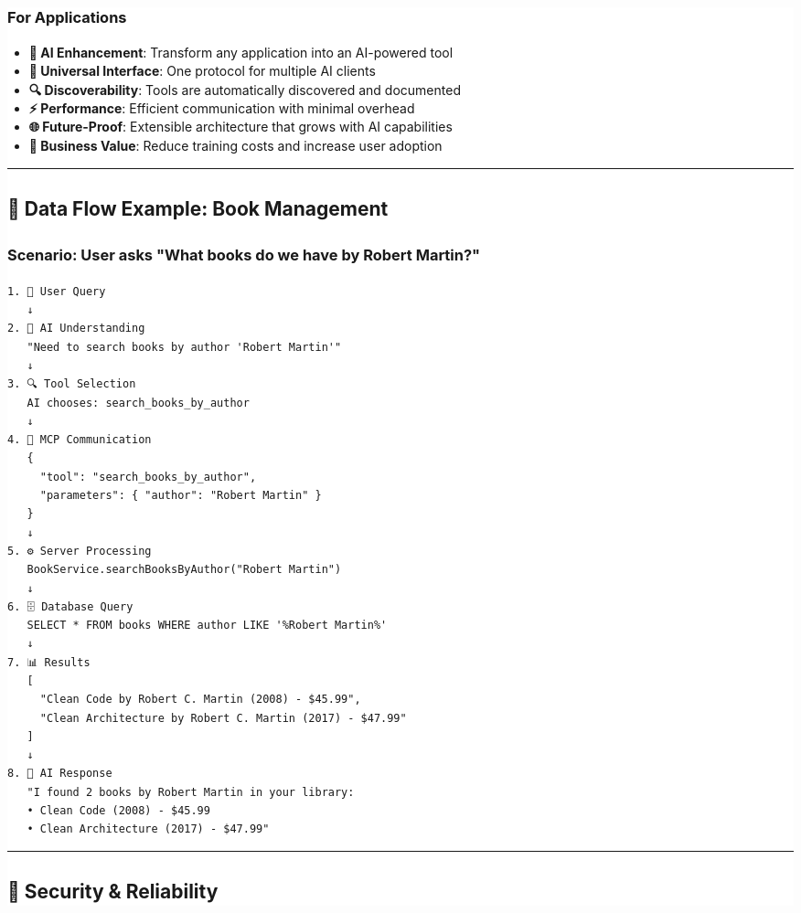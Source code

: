 ### For Applications
- **🤖 AI Enhancement**: Transform any application into an AI-powered tool
- **📱 Universal Interface**: One protocol for multiple AI clients
- **🔍 Discoverability**: Tools are automatically discovered and documented
- **⚡ Performance**: Efficient communication with minimal overhead
- **🌐 Future-Proof**: Extensible architecture that grows with AI capabilities
- **💼 Business Value**: Reduce training costs and increase user adoption

---

## 🌊 Data Flow Example: Book Management

### Scenario: User asks "What books do we have by Robert Martin?"

```
1. 👤 User Query
   ↓
2. 🤖 AI Understanding
   "Need to search books by author 'Robert Martin'"
   ↓
3. 🔍 Tool Selection
   AI chooses: search_books_by_author
   ↓
4. 📡 MCP Communication
   {
     "tool": "search_books_by_author",
     "parameters": { "author": "Robert Martin" }
   }
   ↓
5. ⚙️ Server Processing
   BookService.searchBooksByAuthor("Robert Martin")
   ↓
6. 🗄️ Database Query
   SELECT * FROM books WHERE author LIKE '%Robert Martin%'
   ↓
7. 📊 Results
   [
     "Clean Code by Robert C. Martin (2008) - $45.99",
     "Clean Architecture by Robert C. Martin (2017) - $47.99"
   ]
   ↓
8. 🎯 AI Response
   "I found 2 books by Robert Martin in your library:
   • Clean Code (2008) - $45.99
   • Clean Architecture (2017) - $47.99"
```

---

## 🔐 Security & Reliability
